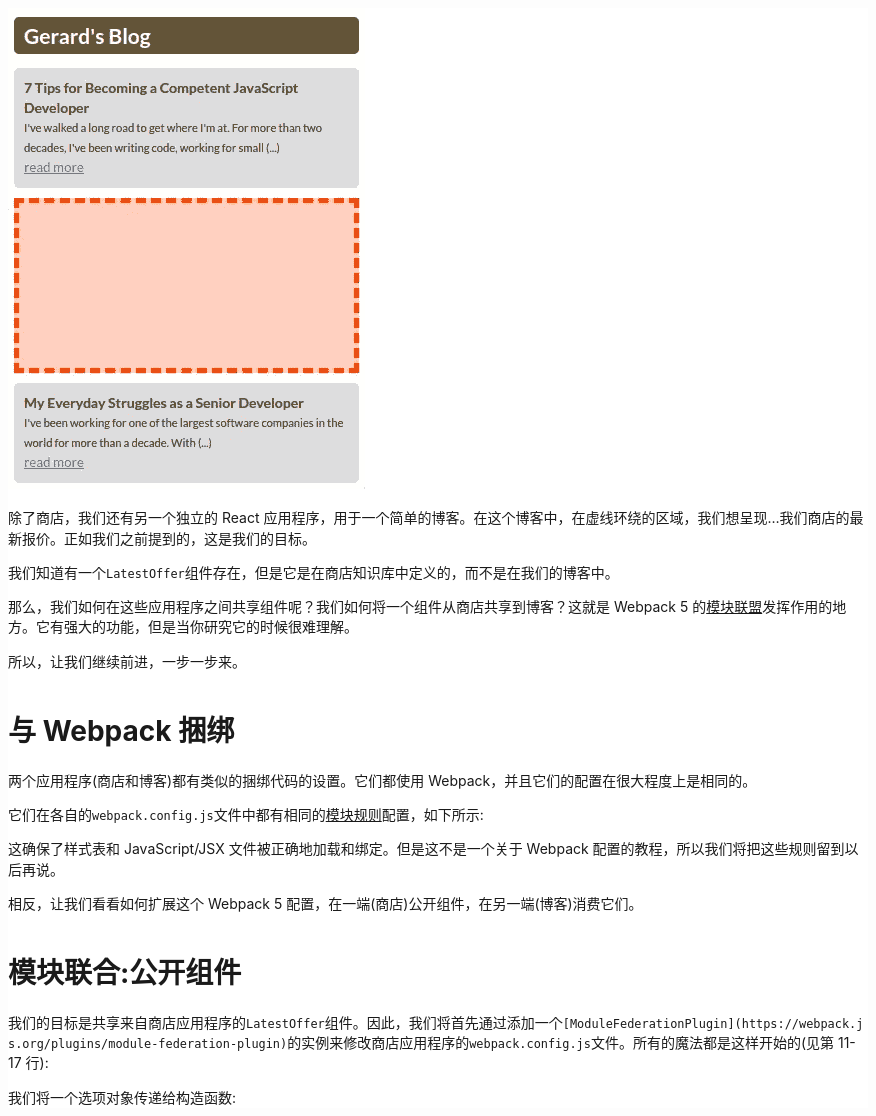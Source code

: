 ![](img/c0f0558a6acf1c2b4966259e8c7245b0.png)

除了商店，我们还有另一个独立的 React 应用程序，用于一个简单的博客。在这个博客中，在虚线环绕的区域，我们想呈现…我们商店的最新报价。正如我们之前提到的，这是我们的目标。

我们知道有一个`LatestOffer`组件存在，但是它是在商店知识库中定义的，而不是在我们的博客中。

那么，我们如何在这些应用程序之间共享组件呢？我们如何将一个组件从商店共享到博客？这就是 Webpack 5 的[模块联盟](https://webpack.js.org/concepts/module-federation/)发挥作用的地方。它有强大的功能，但是当你研究它的时候很难理解。

所以，让我们继续前进，一步一步来。

# 与 Webpack 捆绑

两个应用程序(商店和博客)都有类似的捆绑代码的设置。它们都使用 Webpack，并且它们的配置在很大程度上是相同的。

它们在各自的`webpack.config.js`文件中都有相同的[模块规则](https://webpack.js.org/configuration/module/#modulerules)配置，如下所示:

这确保了样式表和 JavaScript/JSX 文件被正确地加载和绑定。但是这不是一个关于 Webpack 配置的教程，所以我们将把这些规则留到以后再说。

相反，让我们看看如何扩展这个 Webpack 5 配置，在一端(商店)公开组件，在另一端(博客)消费它们。

# 模块联合:公开组件

我们的目标是共享来自商店应用程序的`LatestOffer`组件。因此，我们将首先通过添加一个`[ModuleFederationPlugin](https://webpack.js.org/plugins/module-federation-plugin)`的实例来修改商店应用程序的`webpack.config.js`文件。所有的魔法都是这样开始的(见第 11-17 行):

我们将一个选项对象传递给构造函数:
